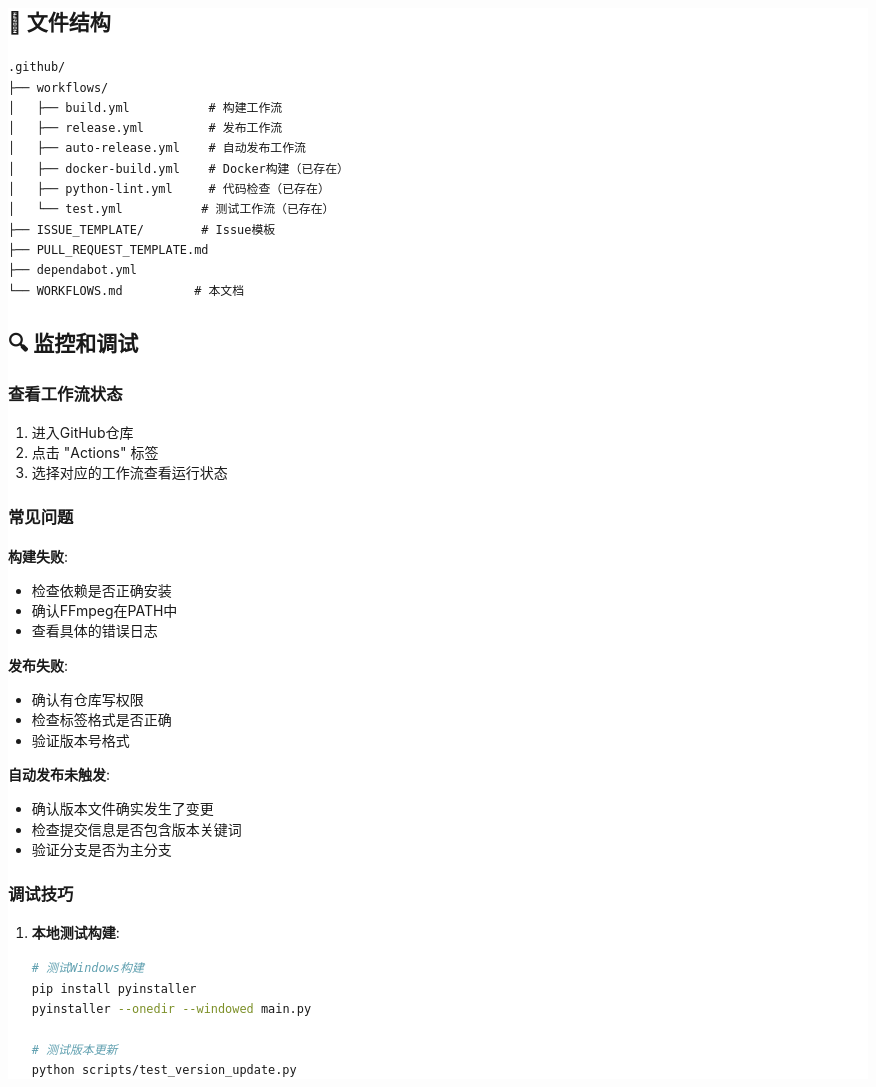 ## 📁 文件结构

```
.github/
├── workflows/
│   ├── build.yml           # 构建工作流
│   ├── release.yml         # 发布工作流
│   ├── auto-release.yml    # 自动发布工作流
│   ├── docker-build.yml    # Docker构建（已存在）
│   ├── python-lint.yml     # 代码检查（已存在）
│   └── test.yml           # 测试工作流（已存在）
├── ISSUE_TEMPLATE/        # Issue模板
├── PULL_REQUEST_TEMPLATE.md
├── dependabot.yml
└── WORKFLOWS.md          # 本文档
```

## 🔍 监控和调试

### 查看工作流状态
1. 进入GitHub仓库
2. 点击 "Actions" 标签
3. 选择对应的工作流查看运行状态

### 常见问题

**构建失败**:
- 检查依赖是否正确安装
- 确认FFmpeg在PATH中
- 查看具体的错误日志

**发布失败**:
- 确认有仓库写权限
- 检查标签格式是否正确
- 验证版本号格式

**自动发布未触发**:
- 确认版本文件确实发生了变更
- 检查提交信息是否包含版本关键词
- 验证分支是否为主分支

### 调试技巧

1. **本地测试构建**:
   ```bash
   # 测试Windows构建
   pip install pyinstaller
   pyinstaller --onedir --windowed main.py
   
   # 测试版本更新
   python scripts/test_version_update.py
   ```
